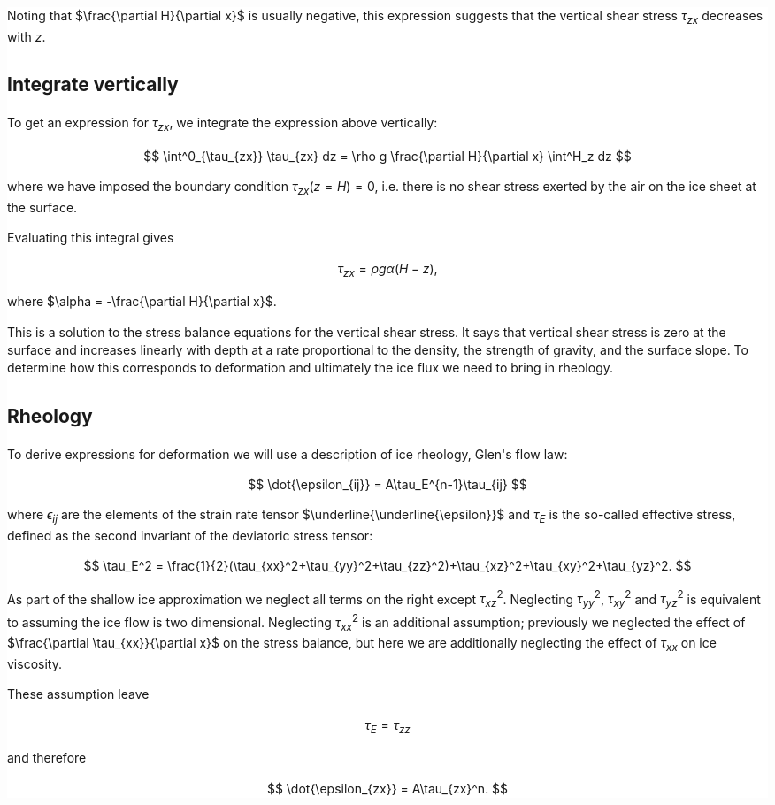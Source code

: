 Noting that $\frac{\partial H}{\partial x}$ is usually negative, this expression suggests that the vertical shear stress $\tau_{zx}$ decreases with $z$. 

## Integrate vertically 
To get an expression for $\tau_{zx}$, we integrate the expression above vertically: 

$$
\int^0_{\tau_{zx}} \tau_{zx} dz = \rho g \frac{\partial H}{\partial x} \int^H_z  dz
$$

where we have imposed the boundary condition $\tau_{zx}(z=H) = 0$, i.e.  there is no shear stress exerted by the air on the ice sheet at the surface. 

Evaluating this integral gives

$$
\tau_{zx} = \rho g \alpha  (H-z),
$$

where $\alpha = -\frac{\partial H}{\partial x}$.

This is a solution to the stress balance equations for the vertical shear stress. It says that vertical shear stress is zero at the surface and increases linearly with depth at a rate proportional to the density, the strength of gravity, and the surface slope. To determine how this corresponds to deformation and ultimately the ice flux we need to bring in rheology.  


## Rheology
To derive expressions for deformation we will use a description of ice rheology, Glen's flow law: 

$$
\dot{\epsilon_{ij}} = A\tau_E^{n-1}\tau_{ij}
$$

where $\epsilon_{ij}$ are the elements of the strain rate tensor $\underline{\underline{\epsilon}}$ and $\tau_E$ is the so-called effective stress, defined as the second invariant of the deviatoric stress tensor:

$$
\tau_E^2 = \frac{1}{2}(\tau_{xx}^2+\tau_{yy}^2+\tau_{zz}^2)+\tau_{xz}^2+\tau_{xy}^2+\tau_{yz}^2.
$$

As part of the shallow ice approximation we neglect all terms on the right except $\tau_{xz}^2$. Neglecting $\tau_{yy}^2$, $\tau_{xy}^2$ and $\tau_{yz}^2$ is equivalent to assuming the ice flow is two dimensional. Neglecting $\tau_{xx}^2$ is an additional assumption; previously we neglected the effect of $\frac{\partial \tau_{xx}}{\partial x}$ on the stress balance, but here we are additionally neglecting the effect of $\tau_{xx}$ on ice viscosity.

These assumption leave

$$
\tau_E = \tau_{zz}
$$

and therefore 

$$
\dot{\epsilon_{zx}} = A\tau_{zx}^n.
$$
